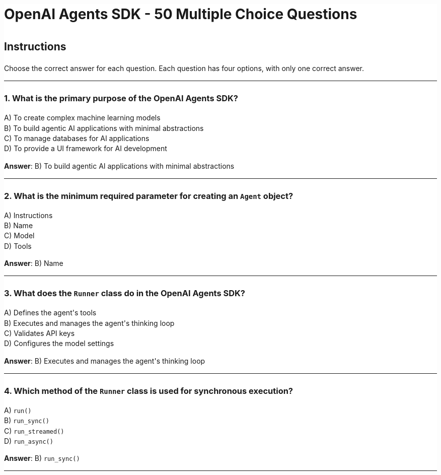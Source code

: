 # OpenAI Agents SDK - 50 Multiple Choice Questions

## Instructions
Choose the correct answer for each question. Each question has four options, with only one correct answer.

---

### 1. What is the primary purpose of the OpenAI Agents SDK?
A) To create complex machine learning models  
B) To build agentic AI applications with minimal abstractions  
C) To manage databases for AI applications  
D) To provide a UI framework for AI development  

**Answer**: B) To build agentic AI applications with minimal abstractions  

---

### 2. What is the minimum required parameter for creating an `Agent` object?
A) Instructions  
B) Name  
C) Model  
D) Tools  

**Answer**: B) Name  

---

### 3. What does the `Runner` class do in the OpenAI Agents SDK?
A) Defines the agent's tools  
B) Executes and manages the agent's thinking loop  
C) Validates API keys  
D) Configures the model settings  

**Answer**: B) Executes and manages the agent's thinking loop  

---

### 4. Which method of the `Runner` class is used for synchronous execution?
A) `run()`  
B) `run_sync()`  
C) `run_streamed()`  
D) `run_async()`  

**Answer**: B) `run_sync()`  

---
